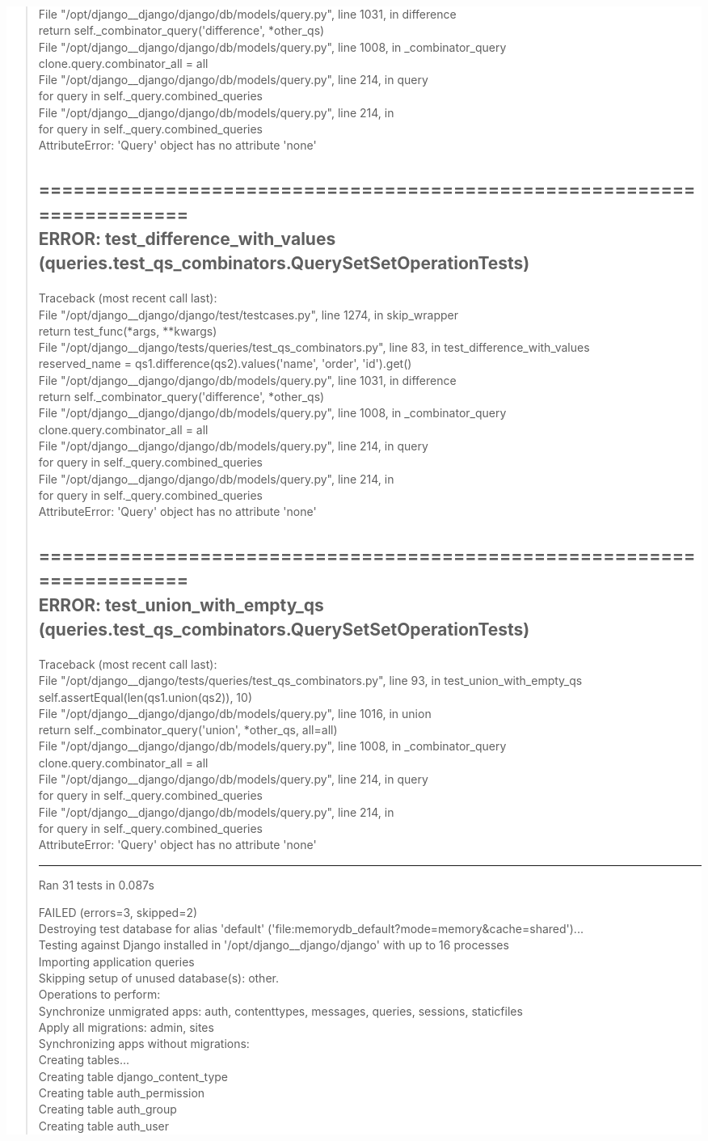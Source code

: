 >   File "/opt/django__django/django/db/models/query.py", line 1031, in difference  
>     return self._combinator_query('difference', *other_qs)  
>   File "/opt/django__django/django/db/models/query.py", line 1008, in _combinator_query  
>     clone.query.combinator_all = all  
>   File "/opt/django__django/django/db/models/query.py", line 214, in query  
>     for query in self._query.combined_queries  
>   File "/opt/django__django/django/db/models/query.py", line 214, in <listcomp>  
>     for query in self._query.combined_queries  
> AttributeError: 'Query' object has no attribute 'none'  
>   
> ======================================================================  
> ERROR: test_difference_with_values (queries.test_qs_combinators.QuerySetSetOperationTests)  
> ----------------------------------------------------------------------  
> Traceback (most recent call last):  
>   File "/opt/django__django/django/test/testcases.py", line 1274, in skip_wrapper  
>     return test_func(*args, **kwargs)  
>   File "/opt/django__django/tests/queries/test_qs_combinators.py", line 83, in test_difference_with_values  
>     reserved_name = qs1.difference(qs2).values('name', 'order', 'id').get()  
>   File "/opt/django__django/django/db/models/query.py", line 1031, in difference  
>     return self._combinator_query('difference', *other_qs)  
>   File "/opt/django__django/django/db/models/query.py", line 1008, in _combinator_query  
>     clone.query.combinator_all = all  
>   File "/opt/django__django/django/db/models/query.py", line 214, in query  
>     for query in self._query.combined_queries  
>   File "/opt/django__django/django/db/models/query.py", line 214, in <listcomp>  
>     for query in self._query.combined_queries  
> AttributeError: 'Query' object has no attribute 'none'  
>   
> ======================================================================  
> ERROR: test_union_with_empty_qs (queries.test_qs_combinators.QuerySetSetOperationTests)  
> ----------------------------------------------------------------------  
> Traceback (most recent call last):  
>   File "/opt/django__django/tests/queries/test_qs_combinators.py", line 93, in test_union_with_empty_qs  
>     self.assertEqual(len(qs1.union(qs2)), 10)  
>   File "/opt/django__django/django/db/models/query.py", line 1016, in union  
>     return self._combinator_query('union', *other_qs, all=all)  
>   File "/opt/django__django/django/db/models/query.py", line 1008, in _combinator_query  
>     clone.query.combinator_all = all  
>   File "/opt/django__django/django/db/models/query.py", line 214, in query  
>     for query in self._query.combined_queries  
>   File "/opt/django__django/django/db/models/query.py", line 214, in <listcomp>  
>     for query in self._query.combined_queries  
> AttributeError: 'Query' object has no attribute 'none'  
>   
> ----------------------------------------------------------------------  
> Ran 31 tests in 0.087s  
>   
> FAILED (errors=3, skipped=2)  
> Destroying test database for alias 'default' ('file:memorydb_default?mode=memory&cache=shared')...  
> Testing against Django installed in '/opt/django__django/django' with up to 16 processes  
> Importing application queries  
> Skipping setup of unused database(s): other.  
> Operations to perform:  
>   Synchronize unmigrated apps: auth, contenttypes, messages, queries, sessions, staticfiles  
>   Apply all migrations: admin, sites  
> Synchronizing apps without migrations:  
>   Creating tables...  
>     Creating table django_content_type  
>     Creating table auth_permission  
>     Creating table auth_group  
>     Creating table auth_user  
